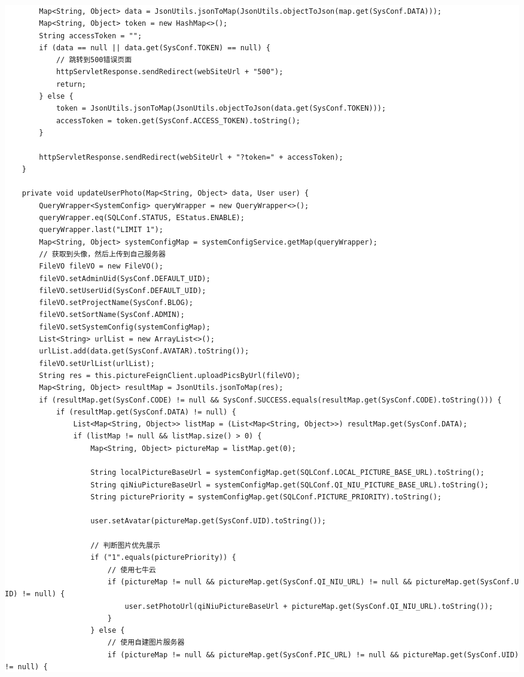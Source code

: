 ```
        Map<String, Object> data = JsonUtils.jsonToMap(JsonUtils.objectToJson(map.get(SysConf.DATA)));
        Map<String, Object> token = new HashMap<>();
        String accessToken = "";
        if (data == null || data.get(SysConf.TOKEN) == null) {
            // 跳转到500错误页面
            httpServletResponse.sendRedirect(webSiteUrl + "500");
            return;
        } else {
            token = JsonUtils.jsonToMap(JsonUtils.objectToJson(data.get(SysConf.TOKEN)));
            accessToken = token.get(SysConf.ACCESS_TOKEN).toString();
        }
        
        httpServletResponse.sendRedirect(webSiteUrl + "?token=" + accessToken);
    }

    private void updateUserPhoto(Map<String, Object> data, User user) {
        QueryWrapper<SystemConfig> queryWrapper = new QueryWrapper<>();
        queryWrapper.eq(SQLConf.STATUS, EStatus.ENABLE);
        queryWrapper.last("LIMIT 1");
        Map<String, Object> systemConfigMap = systemConfigService.getMap(queryWrapper);
        // 获取到头像，然后上传到自己服务器
        FileVO fileVO = new FileVO();
        fileVO.setAdminUid(SysConf.DEFAULT_UID);
        fileVO.setUserUid(SysConf.DEFAULT_UID);
        fileVO.setProjectName(SysConf.BLOG);
        fileVO.setSortName(SysConf.ADMIN);
        fileVO.setSystemConfig(systemConfigMap);
        List<String> urlList = new ArrayList<>();
        urlList.add(data.get(SysConf.AVATAR).toString());
        fileVO.setUrlList(urlList);
        String res = this.pictureFeignClient.uploadPicsByUrl(fileVO);
        Map<String, Object> resultMap = JsonUtils.jsonToMap(res);
        if (resultMap.get(SysConf.CODE) != null && SysConf.SUCCESS.equals(resultMap.get(SysConf.CODE).toString())) {
            if (resultMap.get(SysConf.DATA) != null) {
                List<Map<String, Object>> listMap = (List<Map<String, Object>>) resultMap.get(SysConf.DATA);
                if (listMap != null && listMap.size() > 0) {
                    Map<String, Object> pictureMap = listMap.get(0);

                    String localPictureBaseUrl = systemConfigMap.get(SQLConf.LOCAL_PICTURE_BASE_URL).toString();
                    String qiNiuPictureBaseUrl = systemConfigMap.get(SQLConf.QI_NIU_PICTURE_BASE_URL).toString();
                    String picturePriority = systemConfigMap.get(SQLConf.PICTURE_PRIORITY).toString();

                    user.setAvatar(pictureMap.get(SysConf.UID).toString());

                    // 判断图片优先展示
                    if ("1".equals(picturePriority)) {
                        // 使用七牛云
                        if (pictureMap != null && pictureMap.get(SysConf.QI_NIU_URL) != null && pictureMap.get(SysConf.UID) != null) {
                            user.setPhotoUrl(qiNiuPictureBaseUrl + pictureMap.get(SysConf.QI_NIU_URL).toString());
                        }
                    } else {
                        // 使用自建图片服务器
                        if (pictureMap != null && pictureMap.get(SysConf.PIC_URL) != null && pictureMap.get(SysConf.UID) != null) {
```